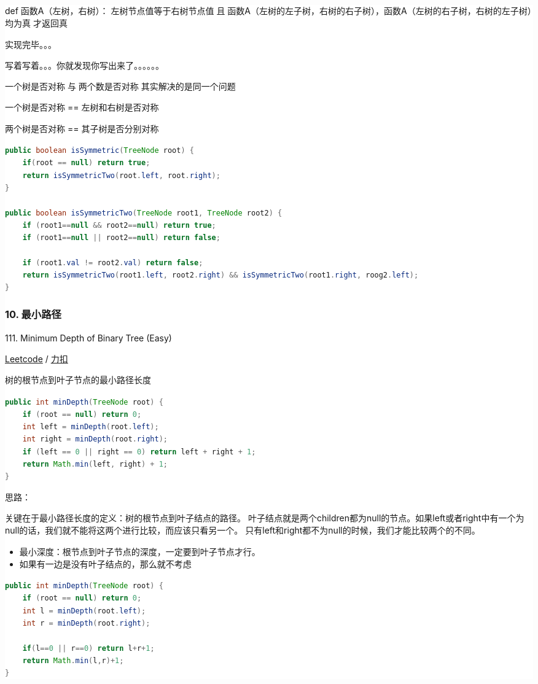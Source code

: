 def 函数A（左树，右树）： 左树节点值等于右树节点值 且 函数A（左树的左子树，右树的右子树），函数A（左树的右子树，右树的左子树）均为真 才返回真

实现完毕。。。

写着写着。。。你就发现你写出来了。。。。。。



一个树是否对称 与 两个数是否对称 其实解决的是同一个问题

一个树是否对称 == 左树和右树是否对称

两个树是否对称 == 其子树是否分别对称



```java
public boolean isSymmetric(TreeNode root) {
    if(root == null) return true;
    return isSymmetricTwo(root.left, root.right);
}

public boolean isSymmetricTwo(TreeNode root1, TreeNode root2) {
    if (root1==null && root2==null) return true;
    if (root1==null || root2==null) return false;
    
    if (root1.val != root2.val) return false;
    return isSymmetricTwo(root1.left, root2.right) && isSymmetricTwo(root1.right, roog2.left);
}
```



### 10. 最小路径

111\. Minimum Depth of Binary Tree (Easy)

[Leetcode](https://leetcode.com/problems/minimum-depth-of-binary-tree/description/) / [力扣](https://leetcode-cn.com/problems/minimum-depth-of-binary-tree/description/)

树的根节点到叶子节点的最小路径长度

```java
public int minDepth(TreeNode root) {
    if (root == null) return 0;
    int left = minDepth(root.left);
    int right = minDepth(root.right);
    if (left == 0 || right == 0) return left + right + 1;
    return Math.min(left, right) + 1;
}
```

思路：

关键在于最小路径长度的定义：树的根节点到叶子结点的路径。 叶子结点就是两个children都为null的节点。如果left或者right中有一个为null的话，我们就不能将这两个进行比较，而应该只看另一个。 只有left和right都不为null的时候，我们才能比较两个的不同。

- 最小深度：根节点到叶子节点的深度，一定要到叶子节点才行。 
- 如果有一边是没有叶子结点的，那么就不考虑

```java
public int minDepth(TreeNode root) {
    if (root == null) return 0;
    int l = minDepth(root.left);
    int r = minDepth(root.right);
    
    if(l==0 || r==0) return l+r+1;
    return Math.min(l,r)+1;
}
```
